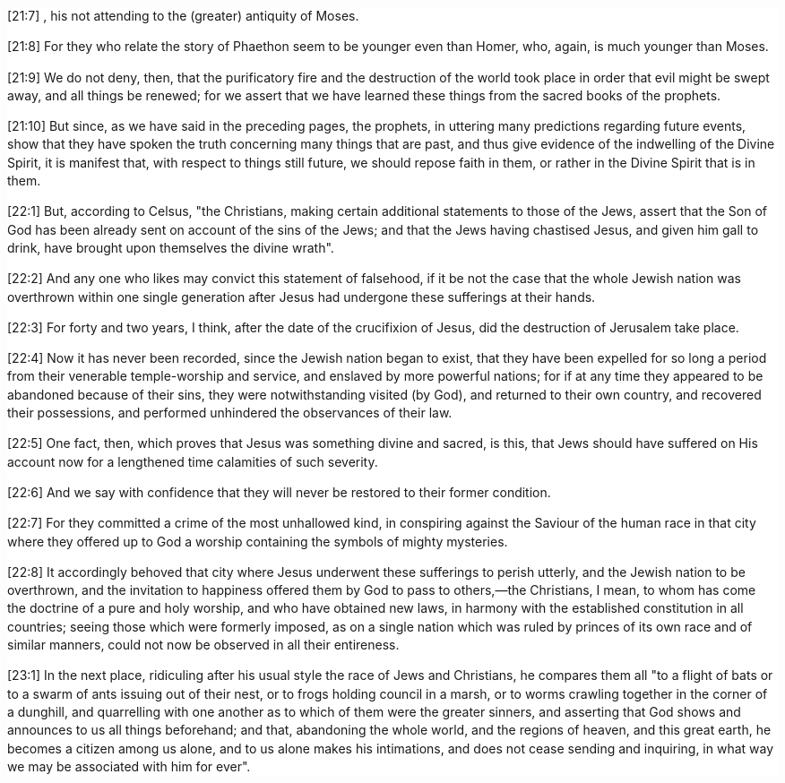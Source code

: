 [21:7] , his not attending to the (greater) antiquity of Moses.

[21:8] For they who relate the story of Phaethon seem to be younger even than Homer, who, again, is much younger than Moses.

[21:9] We do not deny, then, that the purificatory fire and the destruction of the world took place in order that evil might be swept away, and all things be renewed; for we assert that we have learned these things from the sacred books of the prophets.

[21:10] But since, as we have said in the preceding pages, the prophets, in uttering many predictions regarding future events, show that they have spoken the truth concerning many things that are past, and thus give evidence of the indwelling of the Divine Spirit, it is manifest that, with respect to things still future, we should repose faith in them, or rather in the Divine Spirit that is in them.

[22:1] But, according to Celsus, "the Christians, making certain additional statements to those of the Jews, assert that the Son of God has been already sent on account of the sins of the Jews; and that the Jews having chastised Jesus, and given him gall to drink, have brought upon themselves the divine wrath".

[22:2] And any one who likes may convict this statement of falsehood, if it be not the case that the whole Jewish nation was overthrown within one single generation after Jesus had undergone these sufferings at their hands.

[22:3] For forty and two years, I think, after the date of the crucifixion of Jesus, did the destruction of Jerusalem take place.

[22:4] Now it has never been recorded, since the Jewish nation began to exist, that they have been expelled for so long a period from their venerable temple-worship and service, and enslaved by more powerful nations; for if at any time they appeared to be abandoned because of their sins, they were notwithstanding visited (by God), and returned to their own country, and recovered their possessions, and performed unhindered the observances of their law.

[22:5] One fact, then, which proves that Jesus was something divine and sacred, is this, that Jews should have suffered on His account now for a lengthened time calamities of such severity.

[22:6] And we say with confidence that they will never be restored to their former condition.

[22:7] For they committed a crime of the most unhallowed kind, in conspiring against the Saviour of the human race in that city where they offered up to God a worship containing the symbols of mighty mysteries.

[22:8] It accordingly behoved that city where Jesus underwent these sufferings to perish utterly, and the Jewish nation to be overthrown, and the invitation to happiness offered them by God to pass to others,—the Christians, I mean, to whom has come the doctrine of a pure and holy worship, and who have obtained new laws, in harmony with the established constitution in all countries; seeing those which were formerly imposed, as on a single nation which was ruled by princes of its own race and of similar manners, could not now be observed in all their entireness.

[23:1] In the next place, ridiculing after his usual style the race of Jews and Christians, he compares them all "to a flight of bats or to a swarm of ants issuing out of their nest, or to frogs holding council in a marsh, or to worms crawling together in the corner of a dunghill, and quarrelling with one another as to which of them were the greater sinners, and asserting that God shows and announces to us all things beforehand; and that, abandoning the whole world, and the regions of heaven, and this great earth, he becomes a citizen among us alone, and to us alone makes his intimations, and does not cease sending and inquiring, in what way we may be associated with him for ever".
